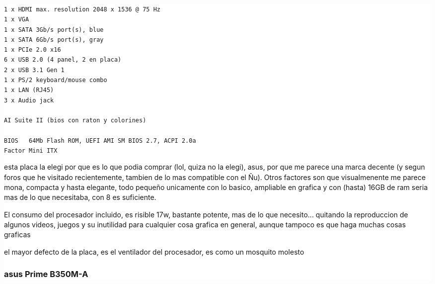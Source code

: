     1 x HDMI max. resolution 2048 x 1536 @ 75 Hz
    1 x VGA
    1 x SATA 3Gb/s port(s), blue
    1 x SATA 6Gb/s port(s), gray
    1 x PCIe 2.0 x16
    6 x USB 2.0 (4 panel, 2 en placa)
    2 x USB 3.1 Gen 1
    1 x PS/2 keyboard/mouse combo
    1 x LAN (RJ45)
    3 x Audio jack

    AI Suite II (bios con raton y colorines)

    BIOS   64Mb Flash ROM, UEFI AMI SM BIOS 2.7, ACPI 2.0a
    Factor Mini ITX


esta placa la elegi por que es lo que podia comprar (lol, quiza no la elegi),
asus, por que me parece una marca decente (y segun foros que he visitado
recientemente, tambien de lo mas compatible con el Ñu). Otros factores son que
visualmenente me parece mona, compacta y hasta elegante, todo pequeño unicamente
con lo basico, ampliable en grafica y con (hasta) 16GB de ram seria mas de lo
que necesitaba, con 8 es suficiente.

El consumo del procesador incluido, es risible 17w, bastante potente, mas de lo
que necesito... quitando la reproduccion de algunos videos, juegos y su
inutilidad para cualquier cosa grafica en general, aunque tampoco es
que haga muchas cosas graficas

el mayor defecto de la placa, es el ventilador del procesador, es como un
mosquito molesto

### asus Prime B350M-A

<center>